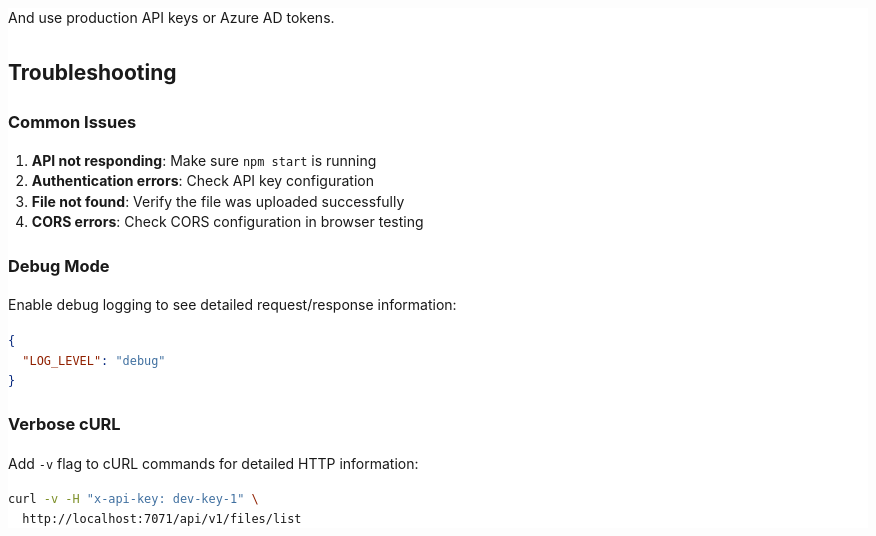 And use production API keys or Azure AD tokens.

## Troubleshooting

### Common Issues

1. **API not responding**: Make sure `npm start` is running
2. **Authentication errors**: Check API key configuration
3. **File not found**: Verify the file was uploaded successfully
4. **CORS errors**: Check CORS configuration in browser testing

### Debug Mode

Enable debug logging to see detailed request/response information:

```json
{
  "LOG_LEVEL": "debug"
}
```

### Verbose cURL

Add `-v` flag to cURL commands for detailed HTTP information:

```bash
curl -v -H "x-api-key: dev-key-1" \
  http://localhost:7071/api/v1/files/list
```